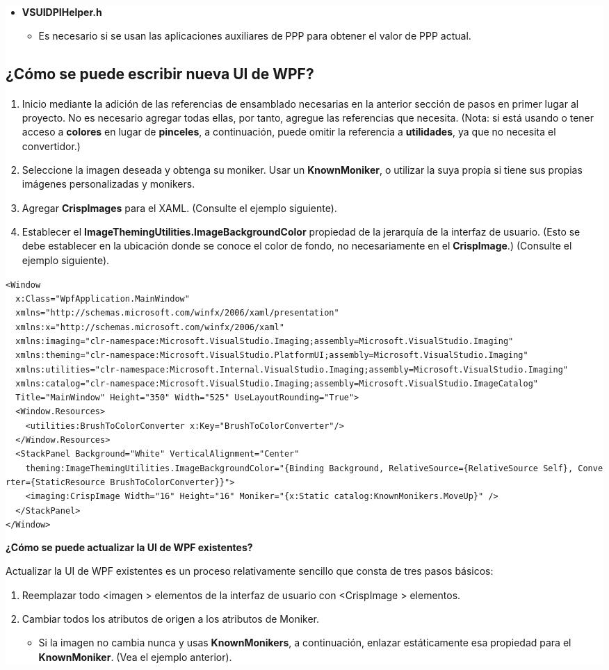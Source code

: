 -   **VSUIDPIHelper.h**

    -   Es necesario si se usan las aplicaciones auxiliares de PPP para obtener el valor de PPP actual.

## <a name="how-do-i-write-new-wpf-ui"></a>¿Cómo se puede escribir nueva UI de WPF?

1.  Inicio mediante la adición de las referencias de ensamblado necesarias en la anterior sección de pasos en primer lugar al proyecto. No es necesario agregar todas ellas, por tanto, agregue las referencias que necesita. (Nota: si está usando o tener acceso a **colores** en lugar de **pinceles**, a continuación, puede omitir la referencia a **utilidades**, ya que no necesita el convertidor.)

2.  Seleccione la imagen deseada y obtenga su moniker. Usar un **KnownMoniker**, o utilizar la suya propia si tiene sus propias imágenes personalizadas y monikers.

3.  Agregar **CrispImages** para el XAML. (Consulte el ejemplo siguiente).

4.  Establecer el **ImageThemingUtilities.ImageBackgroundColor** propiedad de la jerarquía de la interfaz de usuario. (Esto se debe establecer en la ubicación donde se conoce el color de fondo, no necesariamente en el **CrispImage**.) (Consulte el ejemplo siguiente).

```xaml
<Window
  x:Class="WpfApplication.MainWindow"
  xmlns="http://schemas.microsoft.com/winfx/2006/xaml/presentation"
  xmlns:x="http://schemas.microsoft.com/winfx/2006/xaml"
  xmlns:imaging="clr-namespace:Microsoft.VisualStudio.Imaging;assembly=Microsoft.VisualStudio.Imaging"
  xmlns:theming="clr-namespace:Microsoft.VisualStudio.PlatformUI;assembly=Microsoft.VisualStudio.Imaging"
  xmlns:utilities="clr-namespace:Microsoft.Internal.VisualStudio.Imaging;assembly=Microsoft.VisualStudio.Imaging"
  xmlns:catalog="clr-namespace:Microsoft.VisualStudio.Imaging;assembly=Microsoft.VisualStudio.ImageCatalog"
  Title="MainWindow" Height="350" Width="525" UseLayoutRounding="True">
  <Window.Resources>
    <utilities:BrushToColorConverter x:Key="BrushToColorConverter"/>
  </Window.Resources>
  <StackPanel Background="White" VerticalAlignment="Center"
    theming:ImageThemingUtilities.ImageBackgroundColor="{Binding Background, RelativeSource={RelativeSource Self}, Converter={StaticResource BrushToColorConverter}}">
    <imaging:CrispImage Width="16" Height="16" Moniker="{x:Static catalog:KnownMonikers.MoveUp}" />
  </StackPanel>
</Window>
```

 **¿Cómo se puede actualizar la UI de WPF existentes?**

 Actualizar la UI de WPF existentes es un proceso relativamente sencillo que consta de tres pasos básicos:

1.  Reemplazar todo \<imagen > elementos de la interfaz de usuario con \<CrispImage > elementos.

2.  Cambiar todos los atributos de origen a los atributos de Moniker.

    -   Si la imagen no cambia nunca y usas **KnownMonikers**, a continuación, enlazar estáticamente esa propiedad para el **KnownMoniker**. (Vea el ejemplo anterior).
